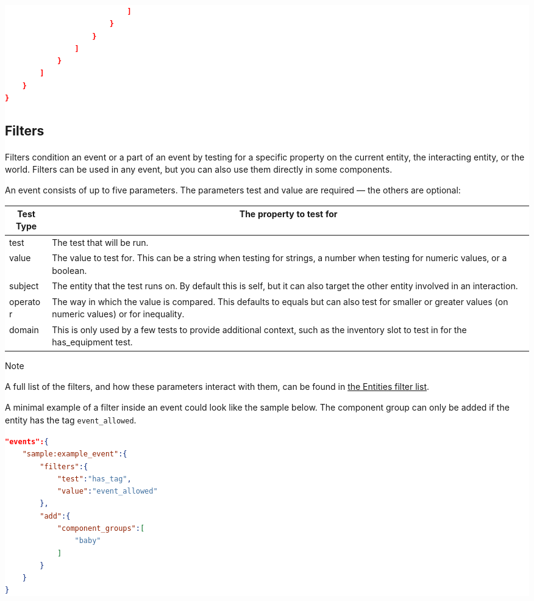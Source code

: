 ```json
                            ]
                        }
                    }
                ]
            }
        ]
    }
}
```

## Filters

Filters condition an event or a part of an event by testing for a specific property on the current entity, the interacting entity, or the world. Filters can be used in any event, but you can also use them directly in some components.

An event consists of up to five parameters. The parameters test and value are required — the others are optional:

| **Test Type** | **The property to test for**                                                                                                                           |
|---------------|--------------------------------------------------------------------------------------------------------------------------------------------------------|
| test          | The test that will be run.                                                                                                                             |
| value         | The value to test for. This can be a string when testing for strings, a number when testing for numeric values, or a boolean.                          |
| subject       | The entity that the test runs on. By default this is self, but it can also target the other entity involved in an interaction.                         |
| operator      | The way in which the value is compared. This defaults to equals but can also test for smaller or greater values (on numeric values) or for inequality. |
| domain        | This is only used by a few tests to provide additional context, such as the inventory slot to test in for the has_equipment test.                      |

> [!NOTE]  
> A full list of the filters, and how these parameters interact with them, can be found in [the Entities filter list](../reference/Content/EntityReference/Examples/FilterList.md).

A minimal example of a filter inside an event could look like the sample below. The component group can only be added if the entity has the tag `event_allowed`.

```json
"events":{
    "sample:example_event":{
        "filters":{
            "test":"has_tag",
            "value":"event_allowed"
        },
        "add":{
            "component_groups":[
                "baby"
            ]
        }
    }
}
```

